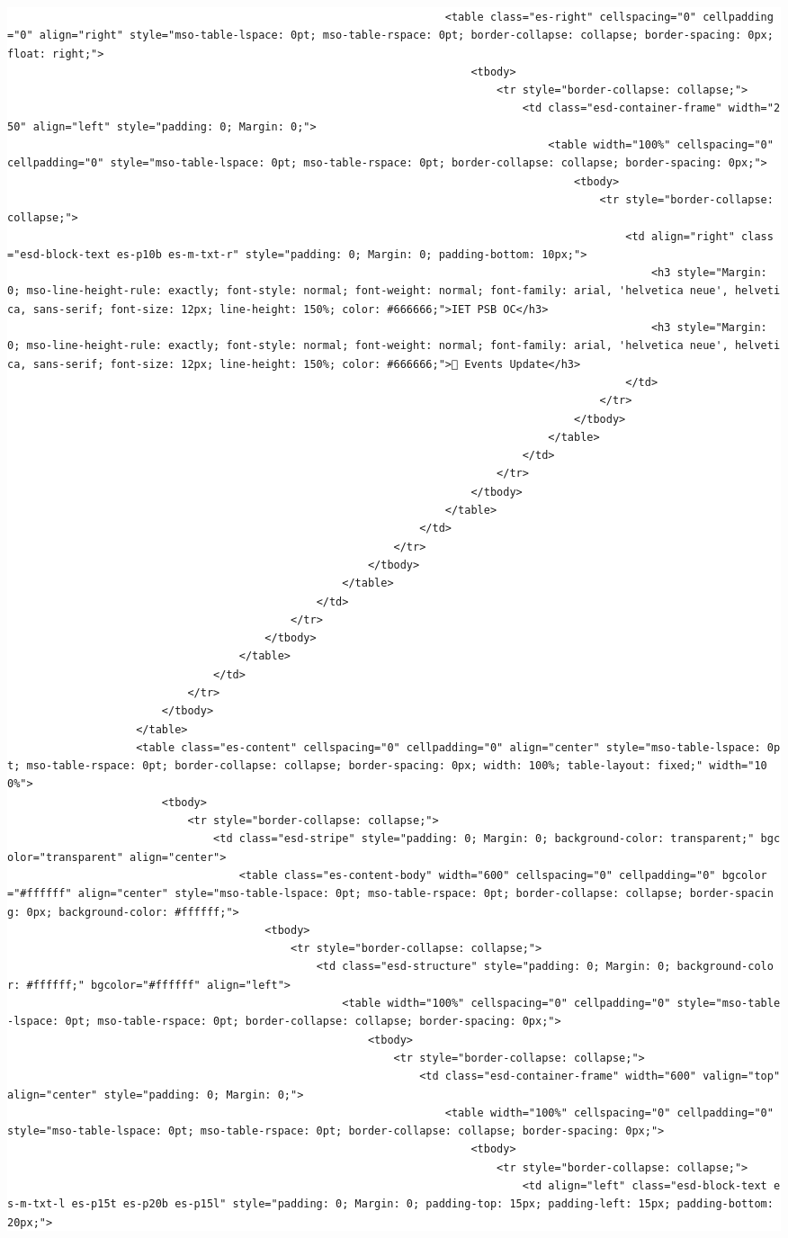                                                                         <table class="es-right" cellspacing="0" cellpadding="0" align="right" style="mso-table-lspace: 0pt; mso-table-rspace: 0pt; border-collapse: collapse; border-spacing: 0px; float: right;">
                                                                            <tbody>
                                                                                <tr style="border-collapse: collapse;">
                                                                                    <td class="esd-container-frame" width="250" align="left" style="padding: 0; Margin: 0;">
                                                                                        <table width="100%" cellspacing="0" cellpadding="0" style="mso-table-lspace: 0pt; mso-table-rspace: 0pt; border-collapse: collapse; border-spacing: 0px;">
                                                                                            <tbody>
                                                                                                <tr style="border-collapse: collapse;">
                                                                                                    <td align="right" class="esd-block-text es-p10b es-m-txt-r" style="padding: 0; Margin: 0; padding-bottom: 10px;">
                                                                                                        <h3 style="Margin: 0; mso-line-height-rule: exactly; font-style: normal; font-weight: normal; font-family: arial, 'helvetica neue', helvetica, sans-serif; font-size: 12px; line-height: 150%; color: #666666;">IET PSB OC</h3>
                                                                                                        <h3 style="Margin: 0; mso-line-height-rule: exactly; font-style: normal; font-weight: normal; font-family: arial, 'helvetica neue', helvetica, sans-serif; font-size: 12px; line-height: 150%; color: #666666;">📧 Events Update</h3>
                                                                                                    </td>
                                                                                                </tr>
                                                                                            </tbody>
                                                                                        </table>
                                                                                    </td>
                                                                                </tr>
                                                                            </tbody>
                                                                        </table>
                                                                    </td>
                                                                </tr>
                                                            </tbody>
                                                        </table>
                                                    </td>
                                                </tr>
                                            </tbody>
                                        </table>
                                    </td>
                                </tr>
                            </tbody>
                        </table>
                        <table class="es-content" cellspacing="0" cellpadding="0" align="center" style="mso-table-lspace: 0pt; mso-table-rspace: 0pt; border-collapse: collapse; border-spacing: 0px; width: 100%; table-layout: fixed;" width="100%">
                            <tbody>
                                <tr style="border-collapse: collapse;">
                                    <td class="esd-stripe" style="padding: 0; Margin: 0; background-color: transparent;" bgcolor="transparent" align="center">
                                        <table class="es-content-body" width="600" cellspacing="0" cellpadding="0" bgcolor="#ffffff" align="center" style="mso-table-lspace: 0pt; mso-table-rspace: 0pt; border-collapse: collapse; border-spacing: 0px; background-color: #ffffff;">
                                            <tbody>
                                                <tr style="border-collapse: collapse;">
                                                    <td class="esd-structure" style="padding: 0; Margin: 0; background-color: #ffffff;" bgcolor="#ffffff" align="left">
                                                        <table width="100%" cellspacing="0" cellpadding="0" style="mso-table-lspace: 0pt; mso-table-rspace: 0pt; border-collapse: collapse; border-spacing: 0px;">
                                                            <tbody>
                                                                <tr style="border-collapse: collapse;">
                                                                    <td class="esd-container-frame" width="600" valign="top" align="center" style="padding: 0; Margin: 0;">
                                                                        <table width="100%" cellspacing="0" cellpadding="0" style="mso-table-lspace: 0pt; mso-table-rspace: 0pt; border-collapse: collapse; border-spacing: 0px;">
                                                                            <tbody>
                                                                                <tr style="border-collapse: collapse;">
                                                                                    <td align="left" class="esd-block-text es-m-txt-l es-p15t es-p20b es-p15l" style="padding: 0; Margin: 0; padding-top: 15px; padding-left: 15px; padding-bottom: 20px;">